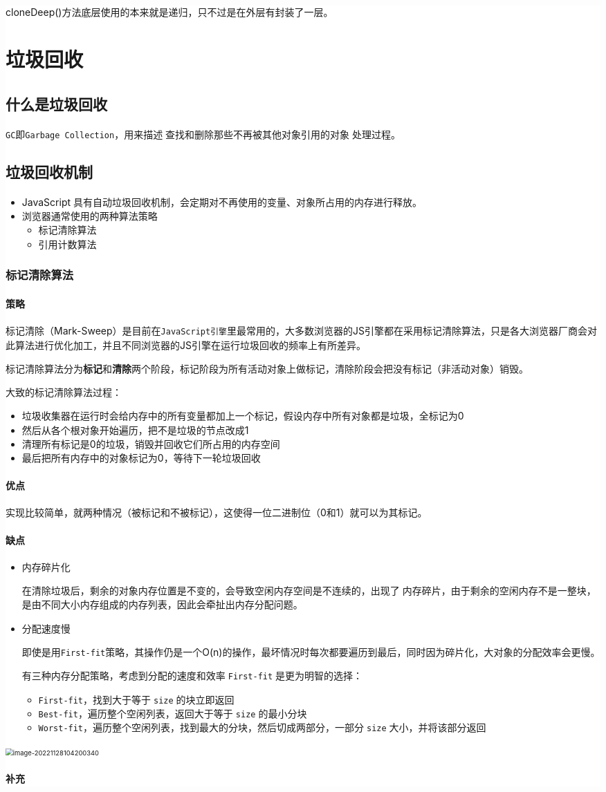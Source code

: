 cloneDeep()方法底层使用的本来就是递归，只不过是在外层有封装了一层。

# 垃圾回收

## 什么是垃圾回收

`GC`即`Garbage Collection`，用来描述 查找和删除那些不再被其他对象引用的对象 处理过程。

## 垃圾回收机制

- JavaScript 具有自动垃圾回收机制，会定期对不再使用的变量、对象所占用的内存进行释放。
- 浏览器通常使用的两种算法策略
  - 标记清除算法
  - 引用计数算法

### 标记清除算法

#### 策略

标记清除（Mark-Sweep）是目前在`JavaScript引擎`里最常用的，大多数浏览器的JS引擎都在采用标记清除算法，只是各大浏览器厂商会对此算法进行优化加工，并且不同浏览器的JS引擎在运行垃圾回收的频率上有所差异。

标记清除算法分为**标记**和**清除**两个阶段，标记阶段为所有活动对象上做标记，清除阶段会把没有标记（非活动对象）销毁。

大致的标记清除算法过程：

- 垃圾收集器在运行时会给内存中的所有变量都加上一个标记，假设内存中所有对象都是垃圾，全标记为0
- 然后从各个根对象开始遍历，把不是垃圾的节点改成1
- 清理所有标记是0的垃圾，销毁并回收它们所占用的内存空间
- 最后把所有内存中的对象标记为0，等待下一轮垃圾回收

#### 优点

实现比较简单，就两种情况（被标记和不被标记），这使得一位二进制位（0和1）就可以为其标记。

#### 缺点

- 内存碎片化

  在清除垃圾后，剩余的对象内存位置是不变的，会导致空闲内存空间是不连续的，出现了 内存碎片，由于剩余的空闲内存不是一整块，是由不同大小内存组成的内存列表，因此会牵扯出内存分配问题。

- 分配速度慢

  即使是用`First-fit`策略，其操作仍是一个O(n)的操作，最坏情况时每次都要遍历到最后，同时因为碎片化，大对象的分配效率会更慢。

  有三种内存分配策略，考虑到分配的速度和效率 `First-fit` 是更为明智的选择：

  - `First-fit`，找到大于等于 `size` 的块立即返回
  - `Best-fit`，遍历整个空闲列表，返回大于等于 `size` 的最小分块
  - `Worst-fit`，遍历整个空闲列表，找到最大的分块，然后切成两部分，一部分 `size` 大小，并将该部分返回

<img src="C:\Users\玛的巴卡\AppData\Roaming\Typora\typora-user-images\image-20221128104200340.png" alt="image-20221128104200340" style="zoom:67%;" />

#### 补充
